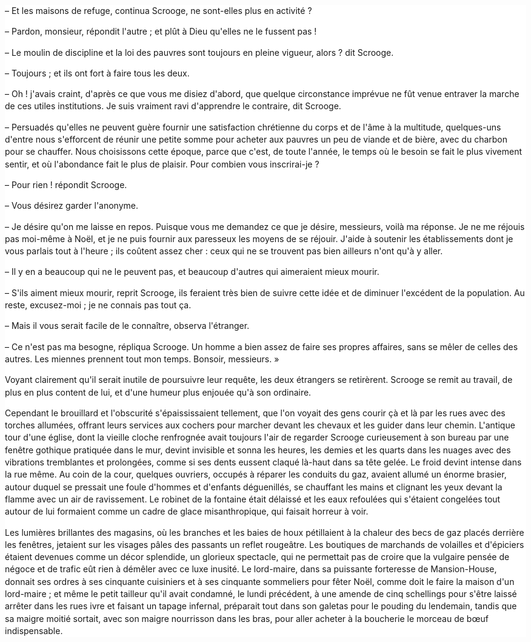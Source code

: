 – Et les maisons de refuge, continua Scrooge, ne sont-elles plus en activité ?

– Pardon, monsieur, répondit l'autre ; et plût à Dieu qu'elles ne le fussent pas !

– Le moulin de discipline et la loi des pauvres sont toujours en pleine vigueur, alors ? dit Scrooge.

– Toujours ; et ils ont fort à faire tous les deux.

– Oh ! j'avais craint, d'après ce que vous me disiez d'abord, que quelque circonstance imprévue ne fût venue entraver la marche de ces utiles institutions. Je suis vraiment ravi d'apprendre le contraire, dit Scrooge.

– Persuadés qu'elles ne peuvent guère fournir une satisfaction chrétienne du corps et de l'âme à la multitude, quelques-uns d'entre nous s'efforcent de réunir une petite somme pour acheter aux pauvres un peu de viande et de bière, avec du charbon pour se chauffer. Nous choisissons cette époque, parce que c'est, de toute l'année, le temps où le besoin se fait le plus vivement sentir, et où l'abondance fait le plus de plaisir. Pour combien vous inscrirai-je ?

– Pour rien ! répondit Scrooge.

– Vous désirez garder l'anonyme.

– Je désire qu'on me laisse en repos. Puisque vous me demandez ce que je désire, messieurs, voilà ma réponse. Je ne me réjouis pas moi-même à Noël, et je ne puis fournir aux paresseux les moyens de se réjouir. J'aide à soutenir les établissements dont je vous parlais tout à l'heure ; ils coûtent assez cher : ceux qui ne se trouvent pas bien ailleurs n'ont qu'à y aller.

– Il y en a beaucoup qui ne le peuvent pas, et beaucoup d'autres qui aimeraient mieux mourir.

– S'ils aiment mieux mourir, reprit Scrooge, ils feraient très bien de suivre cette idée et de diminuer l'excédent de la population. Au reste, excusez-moi ; je ne connais pas tout ça.

– Mais il vous serait facile de le connaître, observa l'étranger.

– Ce n'est pas ma besogne, répliqua Scrooge. Un homme a bien assez de faire ses propres affaires, sans se mêler de celles des autres. Les miennes prennent tout mon temps. Bonsoir, messieurs. »

Voyant clairement qu'il serait inutile de poursuivre leur requête, les deux étrangers se retirèrent. Scrooge se remit au travail, de plus en plus content de lui, et d'une humeur plus enjouée qu'à son ordinaire.

Cependant le brouillard et l'obscurité s'épaississaient tellement, que l'on voyait des gens courir çà et là par les rues avec des torches allumées, offrant leurs services aux cochers pour marcher devant les chevaux et les guider dans leur chemin. L'antique tour d'une église, dont la vieille cloche renfrognée avait toujours l'air de regarder Scrooge curieusement à son bureau par une fenêtre gothique pratiquée dans le mur, devint invisible et sonna les heures, les demies et les quarts dans les nuages avec des vibrations tremblantes et prolongées, comme si ses dents eussent claqué là-haut dans sa tête gelée. Le froid devint intense dans la rue même. Au coin de la cour, quelques ouvriers, occupés à réparer les conduits du gaz, avaient allumé un énorme brasier, autour duquel se pressait une foule d'hommes et d'enfants déguenillés, se chauffant les mains et clignant les yeux devant la flamme avec un air de ravissement. Le robinet de la fontaine était délaissé et les eaux refoulées qui s'étaient congelées tout autour de lui formaient comme un cadre de glace misanthropique, qui faisait horreur à voir.

Les lumières brillantes des magasins, où les branches et les baies de houx pétillaient à la chaleur des becs de gaz placés derrière les fenêtres, jetaient sur les visages pâles des passants un reflet rougeâtre. Les boutiques de marchands de volailles et d'épiciers étaient devenues comme un décor splendide, un glorieux spectacle, qui ne permettait pas de croire que la vulgaire pensée de négoce et de trafic eût rien à démêler avec ce luxe inusité. Le lord-maire, dans sa puissante forteresse de Mansion-House, donnait ses ordres à ses cinquante cuisiniers et à ses cinquante sommeliers pour fêter Noël, comme doit le faire la maison d'un lord-maire ; et même le petit tailleur qu'il avait condamné, le lundi précédent, à une amende de cinq schellings pour s'être laissé arrêter dans les rues ivre et faisant un tapage infernal, préparait tout dans son galetas pour le pouding du lendemain, tandis que sa maigre moitié sortait, avec son maigre nourrisson dans les bras, pour aller acheter à la boucherie le morceau de bœuf indispensable.
